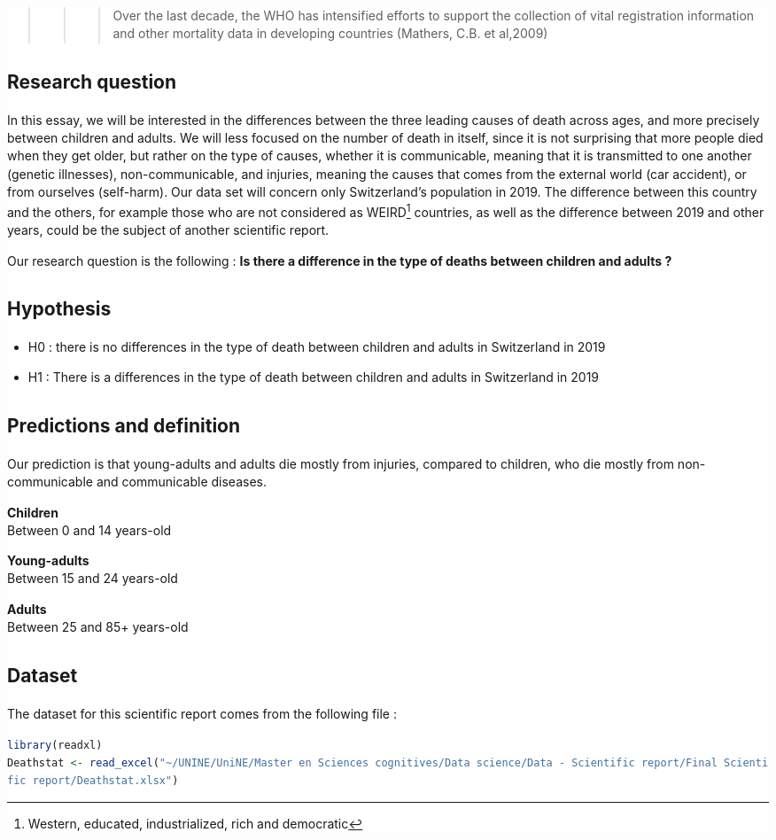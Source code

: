 > > > Over the last decade, the WHO has intensified efforts to support
> > > the collection of vital registration information and other
> > > mortality data in developing countries (Mathers, C.B. et al,2009)

## Research question

In this essay, we will be interested in the differences between the
three leading causes of death across ages, and more precisely between
children and adults. We will less focused on the number of death in
itself, since it is not surprising that more people died when they get
older, but rather on the type of causes, whether it is communicable,
meaning that it is transmitted to one another (genetic illnesses),
non-communicable, and injuries, meaning the causes that comes from the
external world (car accident), or from ourselves (self-harm). Our data
set will concern only Switzerland’s population in 2019. The difference
between this country and the others, for example those who are not
considered as WEIRD[^1] countries, as well as the difference between
2019 and other years, could be the subject of another scientific report.

Our research question is the following : **Is there a difference in the
type of deaths between children and adults ?**

## Hypothesis

-   H0 : there is no differences in the type of death between children
    and adults in Switzerland in 2019

-   H1 : There is a differences in the type of death between children
    and adults in Switzerland in 2019

## Predictions and definition

Our prediction is that young-adults and adults die mostly from injuries,
compared to children, who die mostly from non-communicable and
communicable diseases.

**Children**  
Between 0 and 14 years-old

**Young-adults**  
Between 15 and 24 years-old

**Adults**  
Between 25 and 85+ years-old

## Dataset

The dataset for this scientific report comes from the following file :

``` r
library(readxl)
Deathstat <- read_excel("~/UNINE/UniNE/Master en Sciences cognitives/Data science/Data - Scientific report/Final Scientific report/Deathstat.xlsx")
```


[^1]: Western, educated, industrialized, rich and democratic